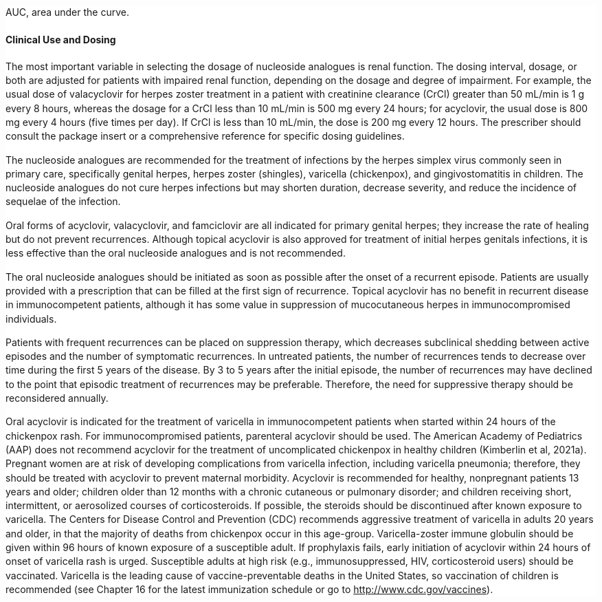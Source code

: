 AUC, area under the curve.

#### Clinical Use and Dosing


The most important variable in selecting the dosage of nucleoside analogues is renal function. The dosing interval, dosage, or both are adjusted for patients with impaired renal function, depending on the dosage and degree of impairment. For example, the usual dose of valacyclovir for herpes zoster treatment in a patient with creatinine clearance (CrCl) greater than $50 \mathrm{~mL} / \mathrm{min}$ is 1 g every 8 hours, whereas the dosage for a CrCl less than $10 \mathrm{~mL} / \mathrm{min}$ is 500 mg every 24 hours; for acyclovir, the usual dose is 800 mg every 4 hours (five times per day). If CrCl is less than $10 \mathrm{~mL} / \mathrm{min}$, the dose is 200 mg every 12 hours. The prescriber should consult the package insert or a comprehensive reference for specific dosing guidelines.

The nucleoside analogues are recommended for the treatment of infections by the herpes simplex virus commonly seen in primary care, specifically genital herpes, herpes zoster (shingles), varicella (chickenpox), and gingivostomatitis in children. The nucleoside analogues do not cure herpes infections but may shorten duration, decrease severity, and reduce the incidence of sequelae of the infection.

Oral forms of acyclovir, valacyclovir, and famciclovir are all indicated for primary genital herpes; they increase the rate of healing but do not prevent recurrences. Although topical acyclovir is also approved for treatment of initial herpes genitals infections, it is less effective than the oral nucleoside analogues and is not recommended.

The oral nucleoside analogues should be initiated as soon as possible after the onset of a recurrent episode. Patients are usually provided with a prescription that can be filled at the first sign of recurrence. Topical acyclovir has no benefit in recurrent disease in immunocompetent patients, although it has some value in suppression of mucocutaneous herpes in immunocompromised individuals.

Patients with frequent recurrences can be placed on suppression therapy, which decreases subclinical shedding between active episodes and the number of symptomatic recurrences. In untreated patients, the number of recurrences tends to decrease over time during the first 5 years of the disease. By 3 to 5 years after the initial episode, the number of recurrences may have declined to the point that episodic treatment of recurrences may be preferable. Therefore, the need for suppressive therapy should be reconsidered annually.

Oral acyclovir is indicated for the treatment of varicella in immunocompetent patients when started within 24 hours of the chickenpox rash. For immunocompromised patients, parenteral acyclovir should be used. The American Academy of Pediatrics (AAP) does not recommend acyclovir for the treatment of uncomplicated chickenpox in healthy children (Kimberlin et al, 2021a). Pregnant women are at risk of developing complications from varicella infection, including varicella pneumonia; therefore, they should be treated with acyclovir to prevent maternal morbidity. Acyclovir is recommended for healthy, nonpregnant patients 13 years and older; children older than 12 months with a chronic cutaneous or pulmonary disorder; and children receiving short, intermittent, or aerosolized courses of corticosteroids. If possible, the steroids should be discontinued after known exposure to varicella. The Centers for Disease Control and Prevention (CDC) recommends aggressive treatment of varicella in adults 20 years and older, in that the majority of deaths from chickenpox occur in this age-group. Varicella-zoster immune globulin should be given within 96 hours of known exposure of a susceptible adult. If prophylaxis fails, early initiation of acyclovir within 24 hours of onset of varicella rash is urged. Susceptible adults at high risk (e.g., immunosuppressed, HIV, corticosteroid users) should be vaccinated. Varicella is the leading cause of vaccine-preventable deaths in the United States, so vaccination of children is recommended (see Chapter 16 for the latest immunization schedule or go to http://www.cdc.gov/vaccines).
